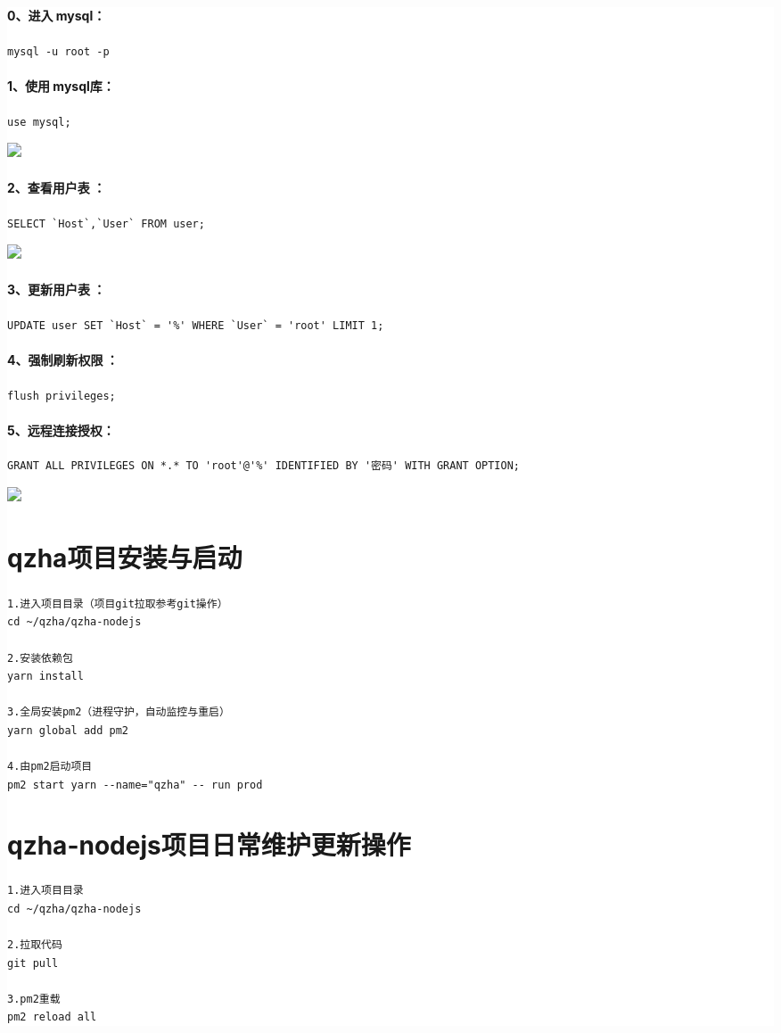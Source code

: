 #### 0、进入 mysql：

```
mysql -u root -p
```
#### 1、使用 mysql库：

```
use mysql;
```
![](http://ooad0wrk3.bkt.clouddn.com/15311187837737.jpg)

#### 2、查看用户表 ：

```
SELECT `Host`,`User` FROM user;
```
![](media/14993317558152/15311187977985.jpg)

#### 3、更新用户表 ：

```
UPDATE user SET `Host` = '%' WHERE `User` = 'root' LIMIT 1;
```
#### 4、强制刷新权限 ：

```
flush privileges;
```
#### 5、远程连接授权：

```
GRANT ALL PRIVILEGES ON *.* TO 'root'@'%' IDENTIFIED BY '密码' WITH GRANT OPTION;
```
![](media/14993317558152/15311188284600.jpg)

# qzha项目安装与启动
```
1.进入项目目录（项目git拉取参考git操作）
cd ~/qzha/qzha-nodejs

2.安装依赖包
yarn install

3.全局安装pm2（进程守护，自动监控与重启）
yarn global add pm2

4.由pm2启动项目
pm2 start yarn --name="qzha" -- run prod
```
# qzha-nodejs项目日常维护更新操作
```
1.进入项目目录
cd ~/qzha/qzha-nodejs

2.拉取代码
git pull

3.pm2重载
pm2 reload all
```

